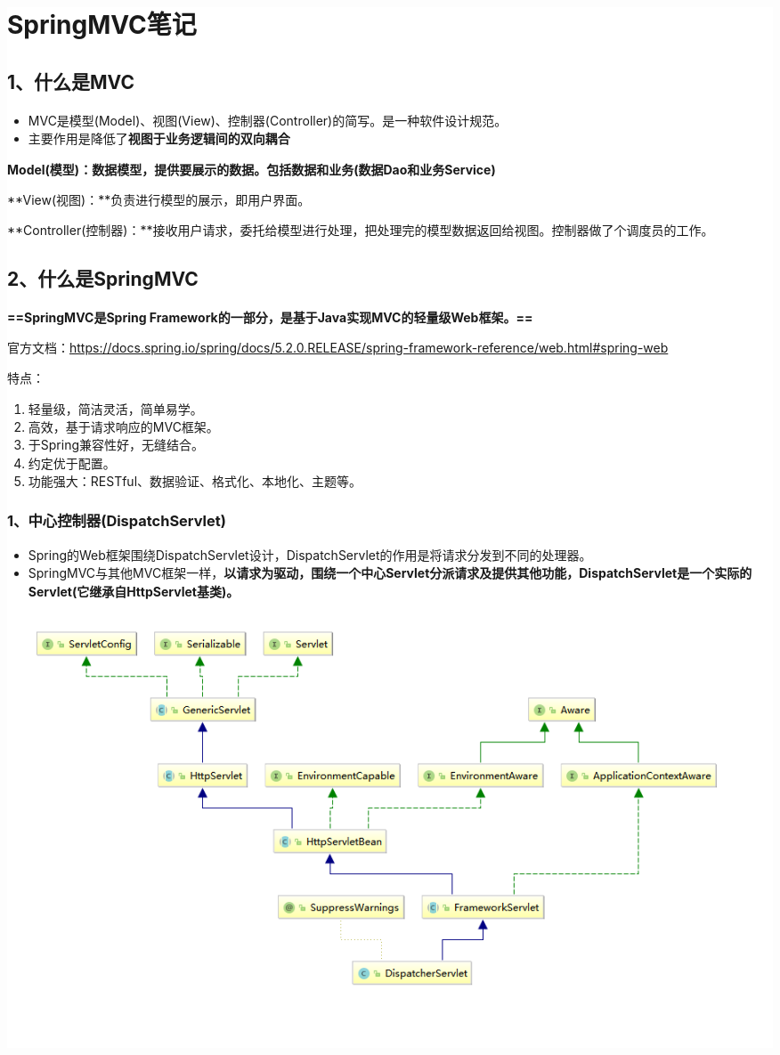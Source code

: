# SpringMVC笔记

## 1、什么是MVC

- MVC是模型(Model)、视图(View)、控制器(Controller)的简写。是一种软件设计规范。
- 主要作用是降低了**视图于业务逻辑间的双向耦合**

**Model(模型)：**数据模型，提供要展示的数据。包括数据和业务**(数据Dao和业务Service)**

**View(视图)：**负责进行模型的展示，即用户界面。

**Controller(控制器)：**接收用户请求，委托给模型进行处理，把处理完的模型数据返回给视图。控制器做了个调度员的工作。

## 2、什么是SpringMVC

**==SpringMVC是Spring Framework的一部分，是基于Java实现MVC的轻量级Web框架。==**

官方文档：https://docs.spring.io/spring/docs/5.2.0.RELEASE/spring-framework-reference/web.html#spring-web

特点：

1. 轻量级，简洁灵活，简单易学。
2. 高效，基于请求响应的MVC框架。
3. 于Spring兼容性好，无缝结合。
4. 约定优于配置。
5. 功能强大：RESTful、数据验证、格式化、本地化、主题等。

### 1、中心控制器(DispatchServlet)

- Spring的Web框架围绕DispatchServlet设计，DispatchServlet的作用是将请求分发到不同的处理器。
- SpringMVC与其他MVC框架一样，**以请求为驱动，围绕一个中心Servlet分派请求及提供其他功能，DispatchServlet是一个实际的Servlet(它继承自HttpServlet基类)。**

![](images/DispatchServletExtends.png)
